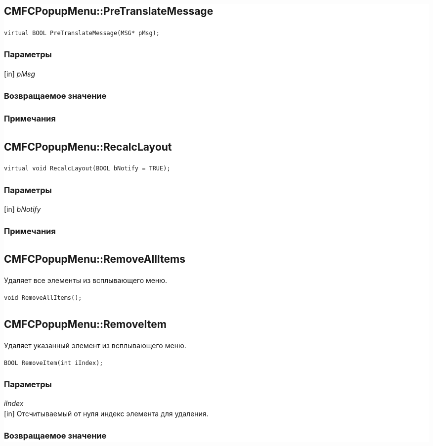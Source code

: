 ##  <a name="pretranslatemessage"></a>  CMFCPopupMenu::PreTranslateMessage

```
virtual BOOL PreTranslateMessage(MSG* pMsg);
```

### <a name="parameters"></a>Параметры

[in] *pMsg*<br/>

### <a name="return-value"></a>Возвращаемое значение

### <a name="remarks"></a>Примечания

##  <a name="recalclayout"></a>  CMFCPopupMenu::RecalcLayout

```
virtual void RecalcLayout(BOOL bNotify = TRUE);
```

### <a name="parameters"></a>Параметры

[in] *bNotify*<br/>

### <a name="remarks"></a>Примечания

##  <a name="removeallitems"></a>  CMFCPopupMenu::RemoveAllItems

Удаляет все элементы из всплывающего меню.

```
void RemoveAllItems();
```

##  <a name="removeitem"></a>  CMFCPopupMenu::RemoveItem

Удаляет указанный элемент из всплывающего меню.

```
BOOL RemoveItem(int iIndex);
```

### <a name="parameters"></a>Параметры

*iIndex*<br/>
[in] Отсчитываемый от нуля индекс элемента для удаления.

### <a name="return-value"></a>Возвращаемое значение
